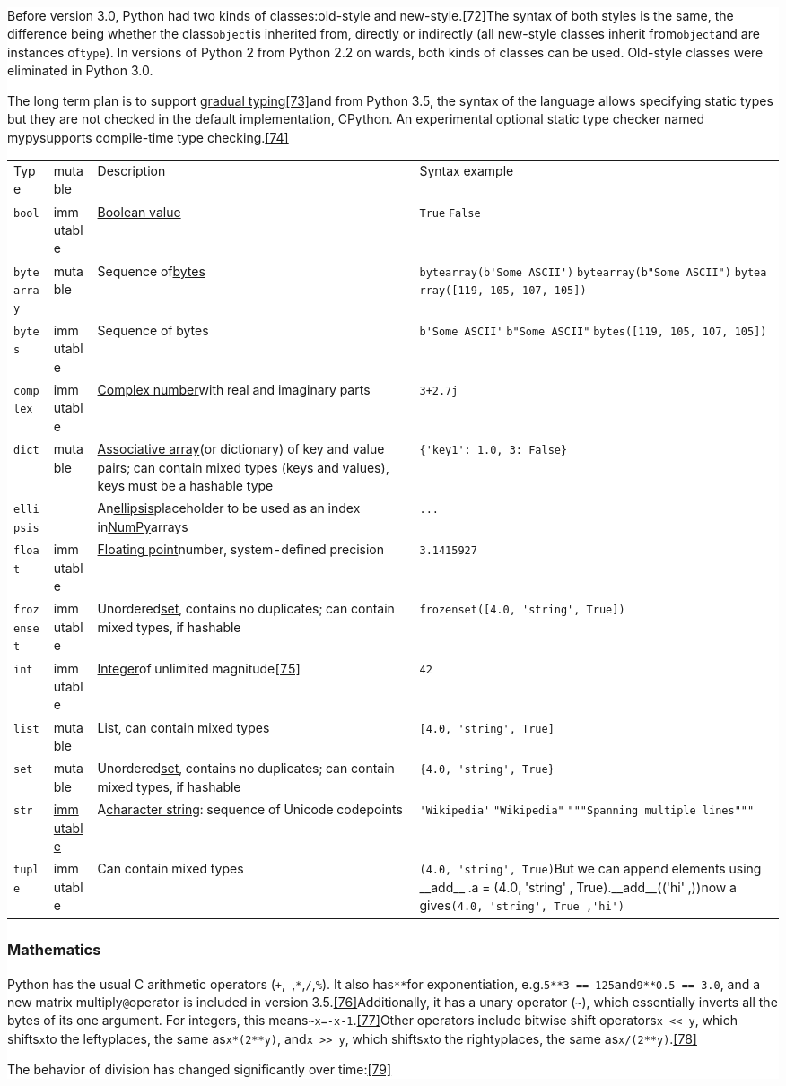 Before version 3.0, Python had two kinds of classes:old-style and new-style.[\[72\]](https://en.wikipedia.org/wiki/Python_%28programming_language%29#cite_note-classy-72)The syntax of both styles is the same, the difference being whether the class`object`is inherited from, directly or indirectly \(all new-style classes inherit from`object`and are instances of`type`\). In versions of Python 2 from Python 2.2 on wards, both kinds of classes can be used. Old-style classes were eliminated in Python 3.0.

The long term plan is to support [gradual typing](https://en.wikipedia.org/wiki/Gradual_typing)[\[73\]](https://en.wikipedia.org/wiki/Python_%28programming_language%29#cite_note-73)and from Python 3.5, the syntax of the language allows specifying static types but they are not checked in the default implementation, CPython. An experimental optional static type checker named mypysupports compile-time type checking.[\[74\]](https://en.wikipedia.org/wiki/Python_%28programming_language%29#cite_note-74)

|  |  |  |  |
| :--- | :--- | :--- | :--- |
| Type | mutable | Description | Syntax example |
| `bool` | immutable | [Boolean value](https://en.wikipedia.org/wiki/Boolean_value) | `True` `False` |
| `bytearray` | mutable | Sequence of[bytes](https://en.wikipedia.org/wiki/Byte) | `bytearray(b'Some ASCII')` `bytearray(b"Some ASCII")` `bytearray([119, 105, 107, 105])` |
| `bytes` | immutable | Sequence of bytes | `b'Some ASCII'` `b"Some ASCII"` `bytes([119, 105, 107, 105])` |
| `complex` | immutable | [Complex number](https://en.wikipedia.org/wiki/Complex_number)with real and imaginary parts | `3+2.7j` |
| `dict` | mutable | [Associative array](https://en.wikipedia.org/wiki/Associative_array)\(or dictionary\) of key and value pairs; can contain mixed types \(keys and values\), keys must be a hashable type | `{'key1': 1.0, 3: False}` |
| `ellipsis` |  | An[ellipsis](https://en.wikipedia.org/wiki/Ellipsis_%28programming_operator%29)placeholder to be used as an index in[NumPy](https://en.wikipedia.org/wiki/NumPy)arrays | `...` |
| `float` | immutable | [Floating point](https://en.wikipedia.org/wiki/Floating_point)number, system-defined precision | `3.1415927` |
| `frozenset` | immutable | Unordered[set](https://en.wikipedia.org/wiki/Set_%28computer_science%29), contains no duplicates; can contain mixed types, if hashable | `frozenset([4.0, 'string', True])` |
| `int` | immutable | [Integer](https://en.wikipedia.org/wiki/Integer_%28computer_science%29)of unlimited magnitude[\[75\]](https://en.wikipedia.org/wiki/Python_%28programming_language%29#cite_note-pep0237-75) | `42` |
| `list` | mutable | [List](https://en.wikipedia.org/wiki/List_%28computer_science%29), can contain mixed types | `[4.0, 'string', True]` |
| `set` | mutable | Unordered[set](https://en.wikipedia.org/wiki/Set_%28computer_science%29), contains no duplicates; can contain mixed types, if hashable | `{4.0, 'string', True}` |
| `str` | [immutable](https://en.wikipedia.org/wiki/Immutable_object) | A[character string](https://en.wikipedia.org/wiki/Character_string): sequence of Unicode codepoints | `'Wikipedia'` `"Wikipedia"` `"""Spanning multiple lines"""` |
| `tuple` | immutable | Can contain mixed types | `(4.0, 'string', True)`But we can append elements using \_\_add\_\_ .a = \(4.0, 'string' , True\).\_\_add\_\_\(\('hi' ,\)\)now a gives`(4.0, 'string', True ,'hi')` |

### Mathematics

Python has the usual C arithmetic operators \(`+`,`-`,`*`,`/`,`%`\). It also has`**`for exponentiation, e.g.`5**3 == 125`and`9**0.5 == 3.0`, and a new matrix multiply`@`operator is included in version 3.5.[\[76\]](https://en.wikipedia.org/wiki/Python_%28programming_language%29#cite_note-76)Additionally, it has a unary operator \(`~`\), which essentially inverts all the bytes of its one argument. For integers, this means`~x=-x-1`.[\[77\]](https://en.wikipedia.org/wiki/Python_%28programming_language%29#cite_note-77)Other operators include bitwise shift operators`x << y`, which shifts`x`to the left`y`places, the same as`x*(2**y)`, and`x >> y`, which shifts`x`to the right`y`places, the same as`x/(2**y)`.[\[78\]](https://en.wikipedia.org/wiki/Python_%28programming_language%29#cite_note-78)

The behavior of division has changed significantly over time:[\[79\]](https://en.wikipedia.org/wiki/Python_%28programming_language%29#cite_note-pep0238-79)
